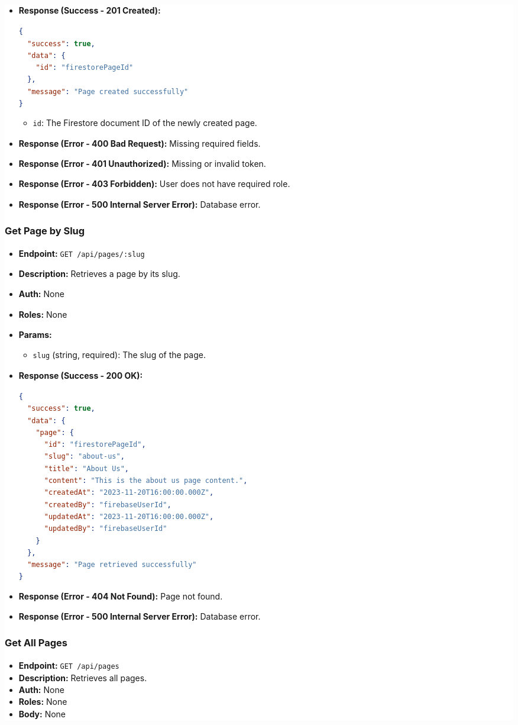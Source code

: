 *   **Response (Success - 201 Created):**
    ```json
    {
      "success": true,
      "data": {
        "id": "firestorePageId"
      },
      "message": "Page created successfully"
    }
    ```
    *    `id`: The Firestore document ID of the newly created page.

*   **Response (Error - 400 Bad Request):** Missing required fields.
*   **Response (Error - 401 Unauthorized):** Missing or invalid token.
*   **Response (Error - 403 Forbidden):** User does not have required role.
*   **Response (Error - 500 Internal Server Error):** Database error.

### Get Page by Slug

*   **Endpoint:** `GET /api/pages/:slug`
*   **Description:** Retrieves a page by its slug.
*   **Auth:** None
*   **Roles:** None
*   **Params:**
    *   `slug` (string, required): The slug of the page.

*   **Response (Success - 200 OK):**
    ```json
    {
      "success": true,
      "data": {
        "page": {
          "id": "firestorePageId",
          "slug": "about-us",
          "title": "About Us",
          "content": "This is the about us page content.",
          "createdAt": "2023-11-20T16:00:00.000Z",
          "createdBy": "firebaseUserId",
          "updatedAt": "2023-11-20T16:00:00.000Z",
          "updatedBy": "firebaseUserId"
        }
      },
      "message": "Page retrieved successfully"
    }
    ```

*   **Response (Error - 404 Not Found):** Page not found.
*   **Response (Error - 500 Internal Server Error):** Database error.

### Get All Pages

*   **Endpoint:** `GET /api/pages`
*   **Description:** Retrieves all pages.
*   **Auth:** None
*   **Roles:** None
*   **Body:** None
